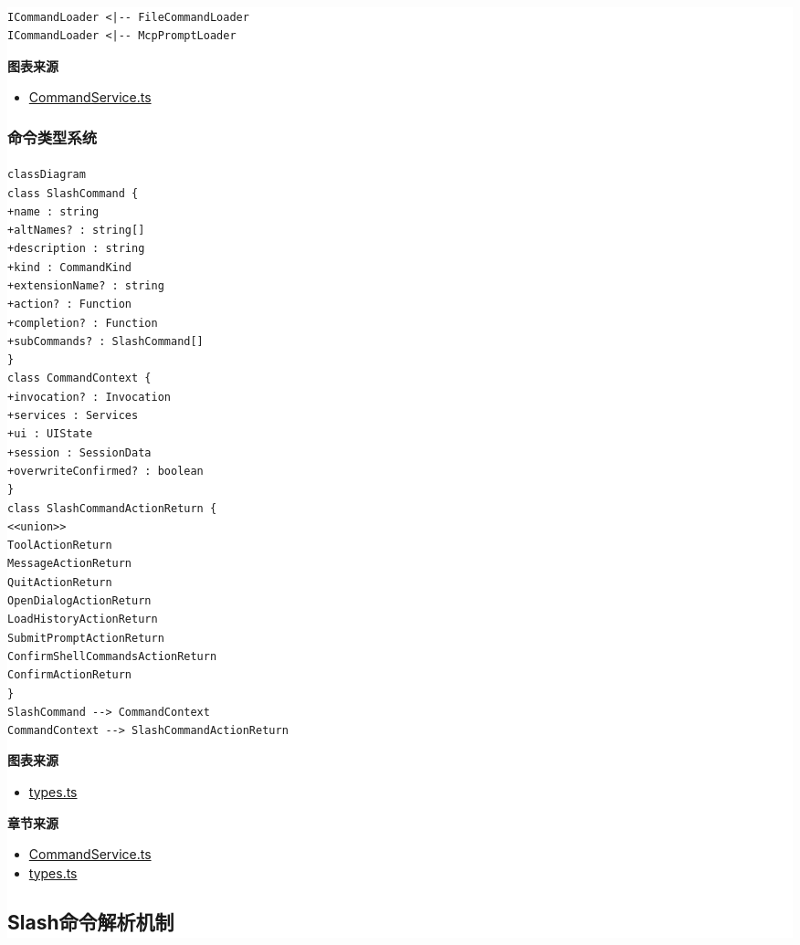 ```mermaid
ICommandLoader <|-- FileCommandLoader
ICommandLoader <|-- McpPromptLoader
```

**图表来源**
- [CommandService.ts](file://packages/cli/src/services/CommandService.ts#L15-L104)

### 命令类型系统

```mermaid
classDiagram
class SlashCommand {
+name : string
+altNames? : string[]
+description : string
+kind : CommandKind
+extensionName? : string
+action? : Function
+completion? : Function
+subCommands? : SlashCommand[]
}
class CommandContext {
+invocation? : Invocation
+services : Services
+ui : UIState
+session : SessionData
+overwriteConfirmed? : boolean
}
class SlashCommandActionReturn {
<<union>>
ToolActionReturn
MessageActionReturn
QuitActionReturn
OpenDialogActionReturn
LoadHistoryActionReturn
SubmitPromptActionReturn
ConfirmShellCommandsActionReturn
ConfirmActionReturn
}
SlashCommand --> CommandContext
CommandContext --> SlashCommandActionReturn
```

**图表来源**
- [types.ts](file://packages/cli/src/ui/commands/types.ts#L170-L212)

**章节来源**
- [CommandService.ts](file://packages/cli/src/services/CommandService.ts#L1-L104)
- [types.ts](file://packages/cli/src/ui/commands/types.ts#L1-L212)

## Slash命令解析机制
